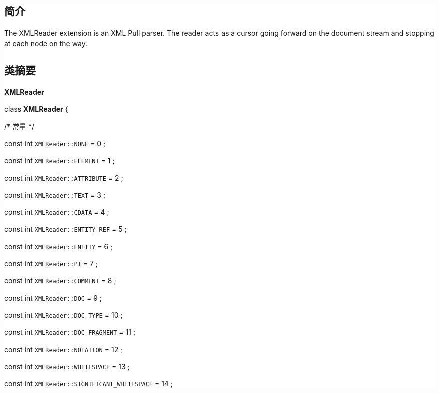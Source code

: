 简介
----

The XMLReader extension is an XML Pull parser. The reader acts as a
cursor going forward on the document stream and stopping at each node on
the way.

类摘要
------

**XMLReader**

<span class="ooclass"> class **XMLReader** </span> {

/\* 常量 \*/

<span class="modifier">const</span> <span class="type">int</span>
`XMLReader::NONE` <span class="initializer"> = 0</span> ;

<span class="modifier">const</span> <span class="type">int</span>
`XMLReader::ELEMENT` <span class="initializer"> = 1</span> ;

<span class="modifier">const</span> <span class="type">int</span>
`XMLReader::ATTRIBUTE` <span class="initializer"> = 2</span> ;

<span class="modifier">const</span> <span class="type">int</span>
`XMLReader::TEXT` <span class="initializer"> = 3</span> ;

<span class="modifier">const</span> <span class="type">int</span>
`XMLReader::CDATA` <span class="initializer"> = 4</span> ;

<span class="modifier">const</span> <span class="type">int</span>
`XMLReader::ENTITY_REF` <span class="initializer"> = 5</span> ;

<span class="modifier">const</span> <span class="type">int</span>
`XMLReader::ENTITY` <span class="initializer"> = 6</span> ;

<span class="modifier">const</span> <span class="type">int</span>
`XMLReader::PI` <span class="initializer"> = 7</span> ;

<span class="modifier">const</span> <span class="type">int</span>
`XMLReader::COMMENT` <span class="initializer"> = 8</span> ;

<span class="modifier">const</span> <span class="type">int</span>
`XMLReader::DOC` <span class="initializer"> = 9</span> ;

<span class="modifier">const</span> <span class="type">int</span>
`XMLReader::DOC_TYPE` <span class="initializer"> = 10</span> ;

<span class="modifier">const</span> <span class="type">int</span>
`XMLReader::DOC_FRAGMENT` <span class="initializer"> = 11</span> ;

<span class="modifier">const</span> <span class="type">int</span>
`XMLReader::NOTATION` <span class="initializer"> = 12</span> ;

<span class="modifier">const</span> <span class="type">int</span>
`XMLReader::WHITESPACE` <span class="initializer"> = 13</span> ;

<span class="modifier">const</span> <span class="type">int</span>
`XMLReader::SIGNIFICANT_WHITESPACE` <span class="initializer"> =
14</span> ;
